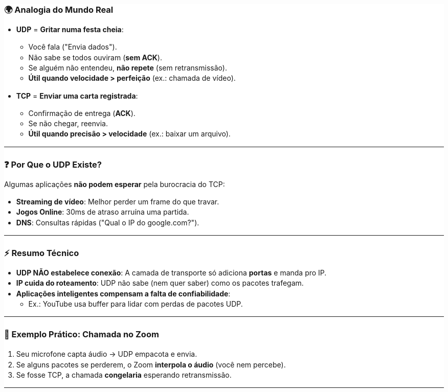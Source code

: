 
### **🌍 Analogia do Mundo Real**  
- **UDP** = **Gritar numa festa cheia**:  
  - Você fala ("Envia dados").  
  - Não sabe se todos ouviram (**sem ACK**).  
  - Se alguém não entendeu, **não repete** (sem retransmissão).  
  - **Útil quando velocidade > perfeição** (ex.: chamada de vídeo).  

- **TCP** = **Enviar uma carta registrada**:  
  - Confirmação de entrega (**ACK**).  
  - Se não chegar, reenvia.  
  - **Útil quando precisão > velocidade** (ex.: baixar um arquivo).  

---

### **❓ Por Que o UDP Existe?**  
Algumas aplicações **não podem esperar** pela burocracia do TCP:  
- **Streaming de vídeo**: Melhor perder um frame do que travar.  
- **Jogos Online**: 30ms de atraso arruína uma partida.  
- **DNS**: Consultas rápidas ("Qual o IP do google.com?").  

---

### **⚡ Resumo Técnico**  
- **UDP NÃO estabelece conexão**: A camada de transporte só adiciona **portas** e manda pro IP.  
- **IP cuida do roteamento**: UDP não sabe (nem quer saber) como os pacotes trafegam.  
- **Aplicações inteligentes compensam a falta de confiabilidade**:  
  - Ex.: YouTube usa buffer para lidar com perdas de pacotes UDP.  

---

### **🔧 Exemplo Prático: Chamada no Zoom**  
1. Seu microfone capta áudio → UDP empacota e envia.  
2. Se alguns pacotes se perderem, o Zoom **interpola o áudio** (você nem percebe).  
3. Se fosse TCP, a chamada **congelaria** esperando retransmissão.  

---


